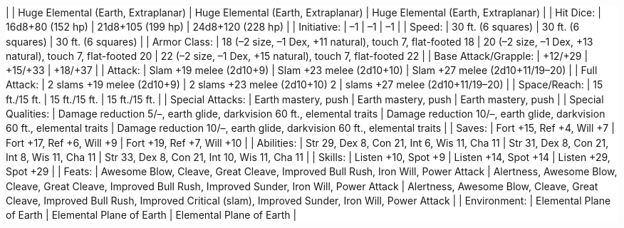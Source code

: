 |                      | Huge Elemental <span class="small">(Earth, Extraplanar)</span>                  | Huge Elemental <span class="small">(Earth, Extraplanar)</span>                                              | Huge Elemental <span class="small">(Earth, Extraplanar)</span>                                                                        |
| Hit Dice:            | 16d8+80 (152 hp)                                                                | 21d8+105 (199 hp)                                                                                           | 24d8+120 (228 hp)                                                                                                                     |
| Initiative:          | –1                                                                              | –1                                                                                                          | –1                                                                                                                                    |
| Speed:               | 30 ft. (6 squares)                                                              | 30 ft. (6 squares)                                                                                          | 30 ft. (6 squares)                                                                                                                    |
| Armor Class:         | 18 (–2 size, –1 Dex, +11 natural), touch 7, flat-footed 18                      | 20 (–2 size, –1 Dex, +13 natural), touch 7, flat-footed 20                                                  | 22 (–2 size, –1 Dex, +15 natural), touch 7, flat-footed 22                                                                            |
| Base Attack/Grapple: | +12/+29                                                                         | +15/+33                                                                                                     | +18/+37                                                                                                                               |
| Attack:              | Slam +19 melee (2d10+9)                                                         | Slam +23 melee (2d10+10)                                                                                    | Slam +27 melee (2d10+11/19–20)                                                                                                        |
| Full Attack:         | 2 slams +19 melee (2d10+9)                                                      | 2 slams +23 melee (2d10+10) 2                                                                               | slams +27 melee (2d10+11/19–20)                                                                                                       |
| Space/Reach:         | 15 ft./15 ft.                                                                   | 15 ft./15 ft.                                                                                               | 15 ft./15 ft.                                                                                                                         |
| Special Attacks:     | Earth mastery, push                                                             | Earth mastery, push                                                                                         | Earth mastery, push                                                                                                                   |
| Special Qualities:   | Damage reduction 5/–, earth glide, darkvision 60 ft., elemental traits          | Damage reduction 10/–, earth glide, darkvision 60 ft., elemental traits                                     | Damage reduction 10/–, earth glide, darkvision 60 ft., elemental traits                                                               |
| Saves:               | Fort +15, Ref +4, Will +7                                                       | Fort +17, Ref +6, Will +9                                                                                   | Fort +19, Ref +7, Will +10                                                                                                            |
| Abilities:           | Str 29, Dex 8, Con 21, Int 6, Wis 11, Cha 11                                    | Str 31, Dex 8, Con 21, Int 8, Wis 11, Cha 11                                                                | Str 33, Dex 8, Con 21, Int 10, Wis 11, Cha 11                                                                                         |
| Skills:              | Listen +10, Spot +9                                                             | Listen +14, Spot +14                                                                                        | Listen +29, Spot +29                                                                                                                  |
| Feats:               | Awesome Blow, Cleave, Great Cleave, Improved Bull Rush, Iron Will, Power Attack | Alertness, Awesome Blow, Cleave, Great Cleave, Improved Bull Rush, Improved Sunder, Iron Will, Power Attack | Alertness, Awesome Blow, Cleave, Great Cleave, Improved Bull Rush, Improved Critical (slam), Improved Sunder, Iron Will, Power Attack |
| Environment:         | Elemental Plane of Earth                                                        | Elemental Plane of Earth                                                                                    | Elemental Plane of Earth                                                                                                              |